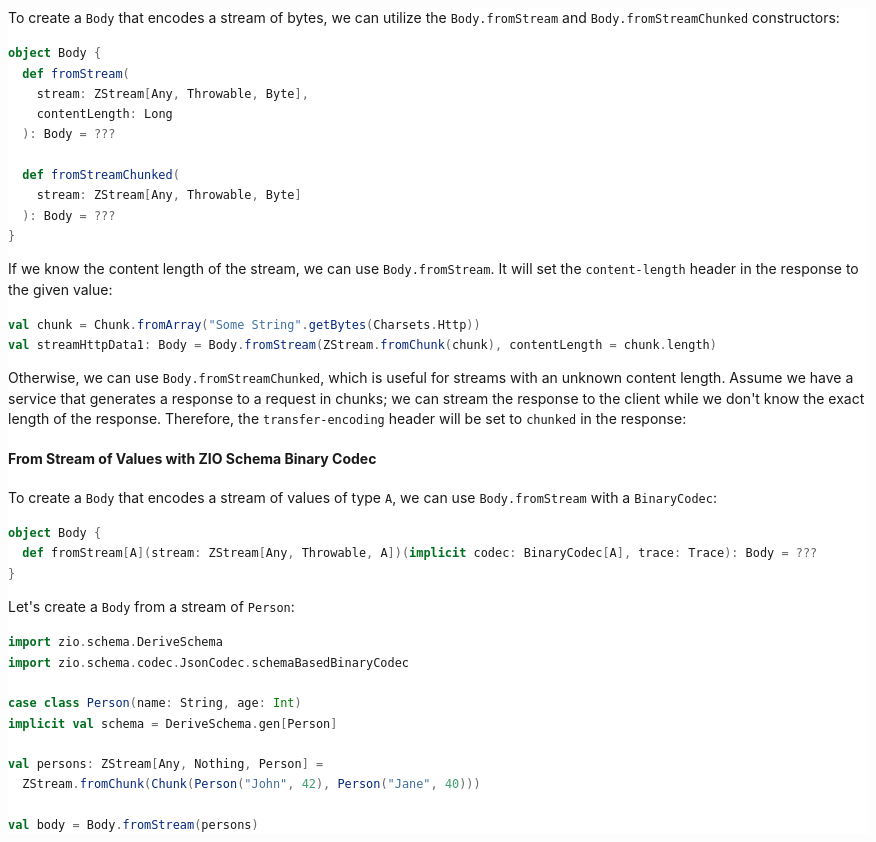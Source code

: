 To create a `Body` that encodes a stream of bytes, we can utilize the `Body.fromStream` and `Body.fromStreamChunked` constructors:

```scala
object Body {
  def fromStream(
    stream: ZStream[Any, Throwable, Byte],
    contentLength: Long
  ): Body = ???

  def fromStreamChunked(
    stream: ZStream[Any, Throwable, Byte]
  ): Body = ???
}
```

If we know the content length of the stream, we can use `Body.fromStream`. It will set the `content-length` header in the response to the given value:

```scala mdoc:silent
val chunk = Chunk.fromArray("Some String".getBytes(Charsets.Http))
val streamHttpData1: Body = Body.fromStream(ZStream.fromChunk(chunk), contentLength = chunk.length)
```

Otherwise, we can use `Body.fromStreamChunked`, which is useful for streams with an unknown content length. Assume we have a service that generates a response to a request in chunks; we can stream the response to the client while we don't know the exact length of the response. Therefore, the `transfer-encoding` header will be set to `chunked` in the response:


#### From Stream of Values with ZIO Schema Binary Codec

To create a `Body` that encodes a stream of values of type `A`, we can use `Body.fromStream` with a `BinaryCodec`:

```scala
object Body {
  def fromStream[A](stream: ZStream[Any, Throwable, A])(implicit codec: BinaryCodec[A], trace: Trace): Body = ???
}
```

Let's create a `Body` from a stream of `Person`:

```scala mdoc:compile-only
import zio.schema.DeriveSchema
import zio.schema.codec.JsonCodec.schemaBasedBinaryCodec

case class Person(name: String, age: Int)
implicit val schema = DeriveSchema.gen[Person]

val persons: ZStream[Any, Nothing, Person] =
  ZStream.fromChunk(Chunk(Person("John", 42), Person("Jane", 40)))

val body = Body.fromStream(persons)
```
